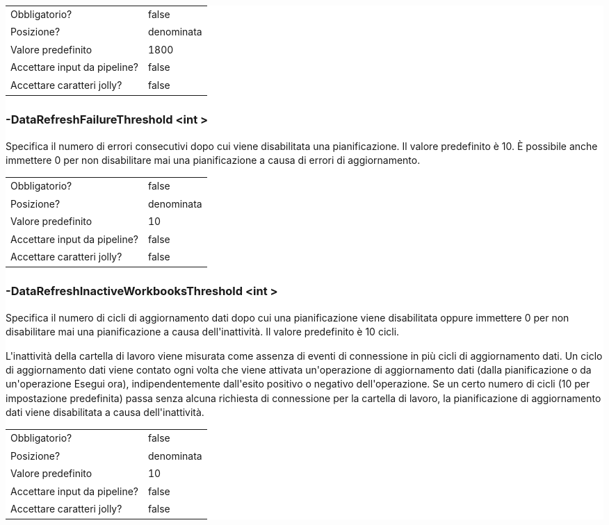 |||  
|-|-|  
|Obbligatorio?|false|  
|Posizione?|denominata|  
|Valore predefinito|1800|  
|Accettare input da pipeline?|false|  
|Accettare caratteri jolly?|false|  
  
### <a name="-datarefreshfailurethreshold-int"></a>-DataRefreshFailureThreshold \<int >  
 Specifica il numero di errori consecutivi dopo cui viene disabilitata una pianificazione. Il valore predefinito è 10. È possibile anche immettere 0 per non disabilitare mai una pianificazione a causa di errori di aggiornamento.  
  
|||  
|-|-|  
|Obbligatorio?|false|  
|Posizione?|denominata|  
|Valore predefinito|10|  
|Accettare input da pipeline?|false|  
|Accettare caratteri jolly?|false|  
  
### <a name="-datarefreshinactiveworkbooksthreshold-int"></a>-DataRefreshInactiveWorkbooksThreshold \<int >  
 Specifica il numero di cicli di aggiornamento dati dopo cui una pianificazione viene disabilitata oppure immettere 0 per non disabilitare mai una pianificazione a causa dell'inattività. Il valore predefinito è 10 cicli.  
  
 L'inattività della cartella di lavoro viene misurata come assenza di eventi di connessione in più cicli di aggiornamento dati. Un ciclo di aggiornamento dati viene contato ogni volta che viene attivata un'operazione di aggiornamento dati (dalla pianificazione o da un'operazione Esegui ora), indipendentemente dall'esito positivo o negativo dell'operazione. Se un certo numero di cicli (10 per impostazione predefinita) passa senza alcuna richiesta di connessione per la cartella di lavoro, la pianificazione di aggiornamento dati viene disabilitata a causa dell'inattività.  
  
|||  
|-|-|  
|Obbligatorio?|false|  
|Posizione?|denominata|  
|Valore predefinito|10|  
|Accettare input da pipeline?|false|  
|Accettare caratteri jolly?|false|  
  